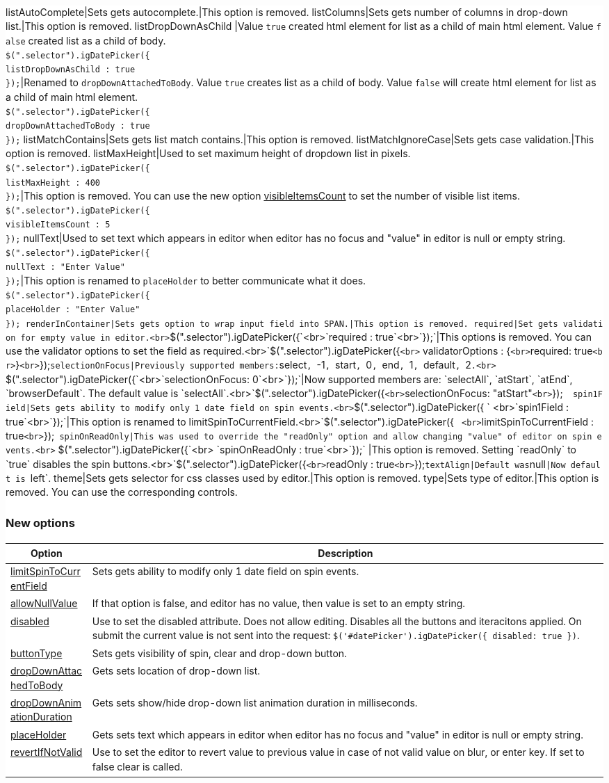 listAutoComplete|Sets gets autocomplete.|This option is removed.
listColumns|Sets gets number of columns in drop-down list.|This option is removed.
listDropDownAsChild |Value `true` created html element for list as a child of main html element. Value `false` created list as a child of body.<br>`$(".selector").igDatePicker({`<br>`listDropDownAsChild : true`<br>`});`|Renamed to `dropDownAttachedToBody`. Value `true` creates list as a child of body. Value `false` will create html element for list as a child of main html element.<br>`$(".selector").igDatePicker({`<br> `dropDownAttachedToBody : true`<br>`});`
listMatchContains|Sets gets list match contains.|This option is removed.
listMatchIgnoreCase|Sets gets case validation.|This option is removed. 
listMaxHeight|Used to set maximum height of dropdown list in pixels.<br>`$(".selector").igDatePicker({`<br>    `listMaxHeight : 400`<br>`});`|This option is removed. You can use the new option [visibleItemsCount](#visibleItemsCount) to set the number of visible list items.<br>`$(".selector").igDatePicker({`<br>    `visibleItemsCount : 5`<br>`});`
nullText|Used to set text which appears in editor when editor has no focus and "value" in editor is null or empty string.<br>`$(".selector").igDatePicker({`<br>`nullText : "Enter Value"`<br>`});`|This option is renamed to `placeHolder` to better communicate what it does.<br>`$(".selector").igDatePicker({`<br>`placeHolder : "Enter Value"`<br>`});
renderInContainer|Sets gets option to wrap input field into SPAN.|This option is removed.
required|Set gets validation for empty value in editor.<br>`$(".selector").igDatePicker({`<br>`required : true`<br>`});`|This options is removed. You can use the validator options to set the field as required.<br>`$(".selector").igDatePicker({`<br>` validatorOptions : {`<br>`required: true`<br>`}`<br>`});`
selectionOnFocus|Previously supported members: `select`, `-1`, `start`, `0`, `end`, `1`, `default`, `2`.<br>`$(".selector").igDatePicker({`<br>`selectionOnFocus: 0`<br>`});`|Now supported members are: `selectAll`, `atStart`, `atEnd`, `browserDefault`. The default value is `selectAll`.<br>`$(".selector").igDatePicker({`<br>`selectionOnFocus: "atStart"`<br>`});` 
spin1Field|Sets gets ability to modify only 1 date field on spin events.<br>`$(".selector").igDatePicker({ ` <br>`spin1Field : true`<br>`});`|This option is renamed to limitSpinToCurrentField.<br>`$(".selector").igDatePicker({ ` <br>`limitSpinToCurrentField : true`<br>`});`
spinOnReadOnly|This was used to override the "readOnly" option and allow changing "value" of editor on spin events.<br>` $(".selector").igDatePicker({`<br> `spinOnReadOnly : true`<br>`});` |This option is removed. Setting `readOnly` to `true` disables the spin buttons.<br>`$(".selector").igDatePicker({`<br>`readOnly : true`<br>`});`
textAlign|Default was `null`|Now default is `left`.
theme|Sets gets selector for css classes used by editor.|This option is removed.
type|Sets type of editor.|This option is removed. You can use the corresponding controls.

<a name='new_options'></a>
### New options

Option| Description
---|---
[limitSpinToCurrentField](%%jQueryApiUrl%%/ui.igdatepicker#options:limitSpinToCurrentField)|<a name='limitSpinToCurrentField'></a>Sets gets ability to modify only 1 date field on spin events.
[allowNullValue](%%jQueryApiUrl%%/ui.igdatepicker#options:allowNullValue)|<a name='allowNullValue'></a>If that option is false, and editor has no value, then value is set to an empty string.
[disabled](%%jQueryApiUrl%%/ui.igdatepicker#options:disabled)|<a name='disabled'></a>Use to set the disabled attribute. Does not allow editing. Disables all the buttons and iteracitons applied. On submit the current value is not sent into the request: `$('#datePicker').igDatePicker({ disabled: true })`.
[buttonType](%%jQueryApiUrl%%/ui.igdatepicker#options:buttonType)|<a name='buttonType'></a>Sets gets visibility of spin, clear and drop-down button.
[dropDownAttachedToBody](%%jQueryApiUrl%%/ui.igdatepicker#options:dropDownAttachedToBody)|<a name='dropDownAttachedToBody'></a>Gets sets location of drop-down list.
[dropDownAnimationDuration](%%jQueryApiUrl%%/ui.igdatepicker#options:dropDownAnimationDuration)|<a name='dropDownAnimationDuration'></a>Gets sets show/hide drop-down list animation duration in milliseconds.
[placeHolder](%%jQueryApiUrl%%/ui.igdatepicker#options:placeHolder)|<a name='placeHolder'></a>Gets sets text which appears in editor when editor has no focus and "value" in editor is null or empty string.
[revertIfNotValid](%%jQueryApiUrl%%/ui.igdatepicker#options:revertIfNotValid)|<a name='revertIfNotValid'></a>Use to set the editor to revert value to previous value in case of not valid value on blur, or enter key. If set to false clear is called.
